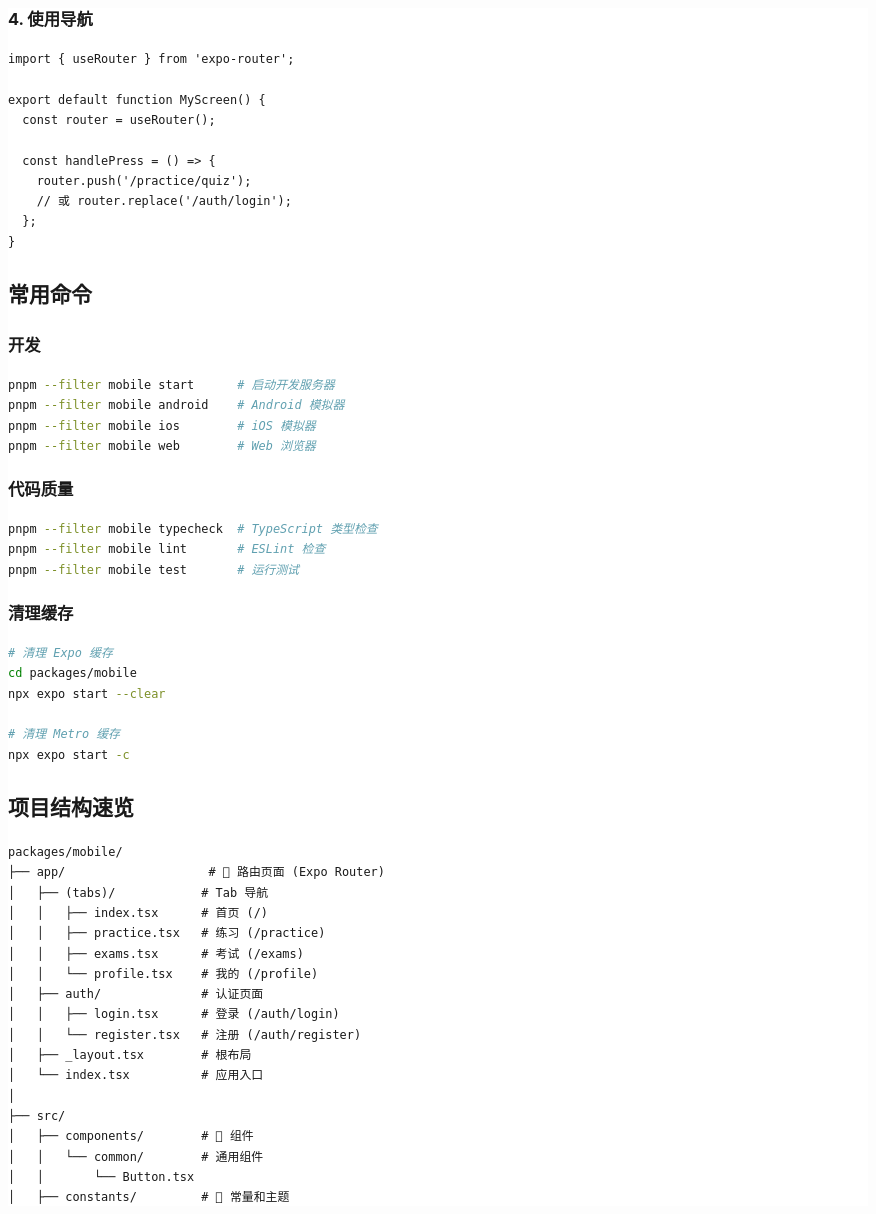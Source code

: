 ### 4. 使用导航

```tsx
import { useRouter } from 'expo-router';

export default function MyScreen() {
  const router = useRouter();
  
  const handlePress = () => {
    router.push('/practice/quiz');
    // 或 router.replace('/auth/login');
  };
}
```

## 常用命令

### 开发
```bash
pnpm --filter mobile start      # 启动开发服务器
pnpm --filter mobile android    # Android 模拟器
pnpm --filter mobile ios        # iOS 模拟器
pnpm --filter mobile web        # Web 浏览器
```

### 代码质量
```bash
pnpm --filter mobile typecheck  # TypeScript 类型检查
pnpm --filter mobile lint       # ESLint 检查
pnpm --filter mobile test       # 运行测试
```

### 清理缓存
```bash
# 清理 Expo 缓存
cd packages/mobile
npx expo start --clear

# 清理 Metro 缓存
npx expo start -c
```

## 项目结构速览

```
packages/mobile/
├── app/                    # 📱 路由页面 (Expo Router)
│   ├── (tabs)/            # Tab 导航
│   │   ├── index.tsx      # 首页 (/)
│   │   ├── practice.tsx   # 练习 (/practice)
│   │   ├── exams.tsx      # 考试 (/exams)
│   │   └── profile.tsx    # 我的 (/profile)
│   ├── auth/              # 认证页面
│   │   ├── login.tsx      # 登录 (/auth/login)
│   │   └── register.tsx   # 注册 (/auth/register)
│   ├── _layout.tsx        # 根布局
│   └── index.tsx          # 应用入口
│
├── src/
│   ├── components/        # 🧩 组件
│   │   └── common/        # 通用组件
│   │       └── Button.tsx
│   ├── constants/         # 📐 常量和主题
```